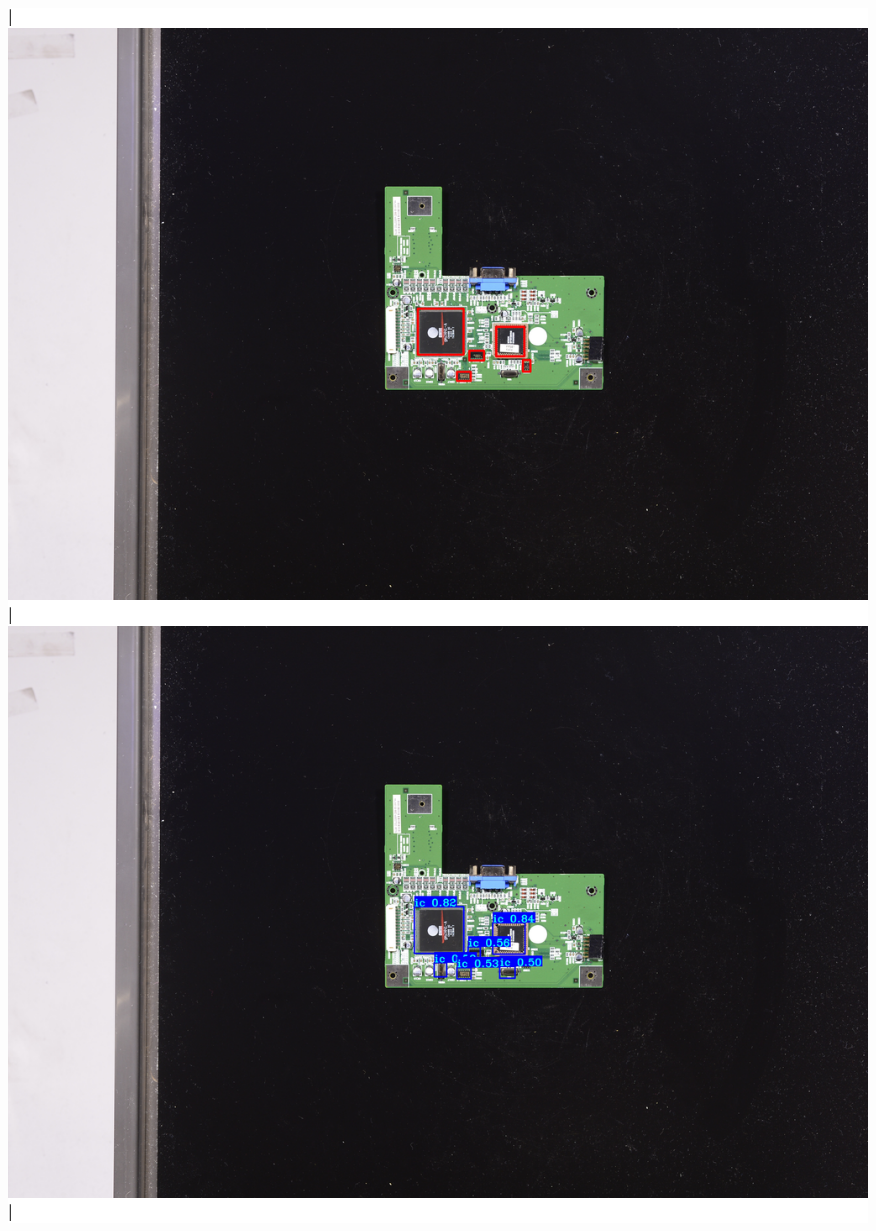 | ![cvl_pcb_dslr_2-pcb37-rec1_annotated.jpg](yolo/model_data/pcb/ground_truth/cvl_pcb_dslr_2-pcb37-rec1_annotated.jpg) | ![cvl_pcb_dslr_2-pcb37-rec1.jpg](yolo/model_data/pcb/prediction/cvl_pcb_dslr_2-pcb37-rec1.jpg) |